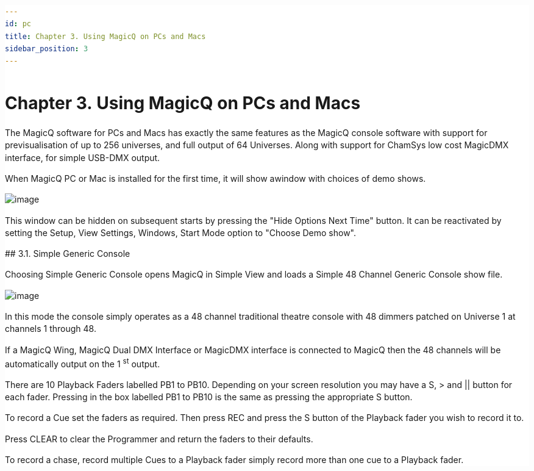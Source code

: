 ```yaml
---
id: pc
title: Chapter 3. Using MagicQ on PCs and Macs
sidebar_position: 3
---
```


# Chapter&nbsp;3.&nbsp;Using MagicQ on PCs and Macs
<p>
    The MagicQ software for PCs and Macs has exactly the same features as the MagicQ console software with support for previsualisation of
    up to 256 universes, and full output of 64 Universes. Along with support for ChamSys low cost MagicDMX interface, for simple USB-DMX
    output.
</p>
<p>When MagicQ PC or Mac is installed for the first time, it will show awindow with choices of demo shows.</p>
<p>
    <span class="inlinemediaobject">
        <img src="https://secure.chamsys.co.uk/help/documentation/magicq/images/choosedemo.png" alt="image" />
    </span>
</p>
<p>
    This window can be hidden on subsequent starts by pressing the "Hide Options Next Time" button. It can be reactivated by setting the
    Setup, View Settings, Windows, Start Mode option to "Choose Demo show".
</p>
<div class="section">
    ## 3.1.&nbsp;Simple Generic Console
    <p>Choosing Simple Generic Console opens MagicQ in Simple View and loads a Simple 48 Channel Generic Console show file.</p>
    <p>
        <span class="inlinemediaobject">
            <img src="https://secure.chamsys.co.uk/help/documentation/magicq/images/panelsimple48chan.png" alt="image" />
        </span>
    </p>
    <p>
        In this mode the console simply operates as a 48 channel traditional theatre console with 48 dimmers patched on Universe 1 at
        channels 1 through 48.
    </p>
    <p>
        If a MagicQ Wing, MagicQ Dual DMX Interface or MagicDMX interface is connected to MagicQ then the 48 channels will be automatically
        output on the 1
        <sup>st</sup>
        output.
    </p>
    <p>
        There are 10 Playback Faders labelled PB1 to PB10. Depending on your screen resolution you may have a S, &gt; and || button for each
        fader. Pressing in the box labelled PB1 to PB10 is the same as pressing the appropriate S button.
    </p>
    <p>To record a Cue set the faders as required. Then press REC and press the S button of the Playback fader you wish to record it to.</p>
    <p>Press CLEAR to clear the Programmer and return the faders to their defaults.</p>
    <p>To record a chase, record multiple Cues to a Playback fader simply record more than one cue to a Playback fader.</p>